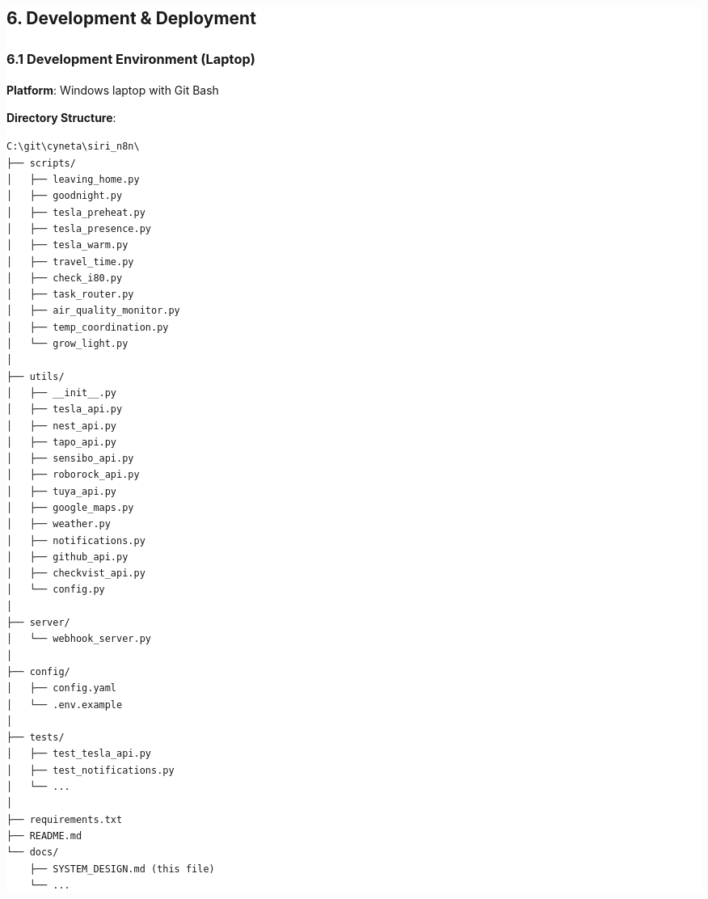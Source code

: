## 6. Development & Deployment

### 6.1 Development Environment (Laptop)

**Platform**: Windows laptop with Git Bash

**Directory Structure**:
```
C:\git\cyneta\siri_n8n\
├── scripts/
│   ├── leaving_home.py
│   ├── goodnight.py
│   ├── tesla_preheat.py
│   ├── tesla_presence.py
│   ├── tesla_warm.py
│   ├── travel_time.py
│   ├── check_i80.py
│   ├── task_router.py
│   ├── air_quality_monitor.py
│   ├── temp_coordination.py
│   └── grow_light.py
│
├── utils/
│   ├── __init__.py
│   ├── tesla_api.py
│   ├── nest_api.py
│   ├── tapo_api.py
│   ├── sensibo_api.py
│   ├── roborock_api.py
│   ├── tuya_api.py
│   ├── google_maps.py
│   ├── weather.py
│   ├── notifications.py
│   ├── github_api.py
│   ├── checkvist_api.py
│   └── config.py
│
├── server/
│   └── webhook_server.py
│
├── config/
│   ├── config.yaml
│   └── .env.example
│
├── tests/
│   ├── test_tesla_api.py
│   ├── test_notifications.py
│   └── ...
│
├── requirements.txt
├── README.md
└── docs/
    ├── SYSTEM_DESIGN.md (this file)
    └── ...
```
